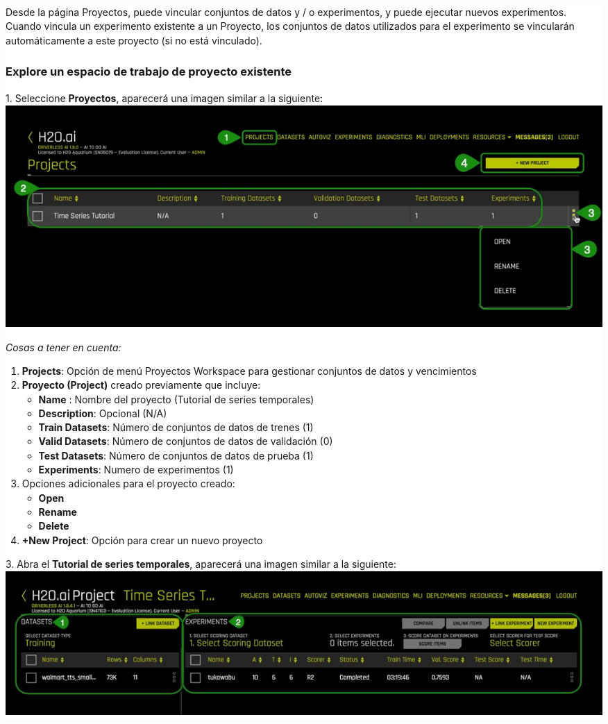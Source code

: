 Desde la página Proyectos, puede vincular conjuntos de datos y / o experimentos, y puede ejecutar nuevos experimentos. Cuando vincula un experimento existente a un Proyecto, los conjuntos de datos utilizados para el experimento se vincularán automáticamente a este proyecto (si no está vinculado).


### Explore un espacio de trabajo de proyecto existente


1\. Seleccione **Proyectos**, aparecerá una imagen similar a la siguiente:
![projects-page](assets/projects-page.jpg)

*Cosas a tener en cuenta:*

1. **Projects**: Opción de menú Proyectos Workspace para gestionar conjuntos de datos y vencimientos
2. **Proyecto (Project)** creado previamente que incluye:
    - **Name** : Nombre del proyecto (Tutorial de series temporales)
    - **Description**: Opcional (N/A)
    - **Train Datasets**: Número de conjuntos de datos de trenes (1)
    - **Valid Datasets**: Número de conjuntos de datos de validación (0)
    - **Test Datasets**: Número de conjuntos de datos de prueba (1)
    - **Experiments**: Numero de experimentos (1)
3. Opciones adicionales para el proyecto creado:
    - **Open**
    - **Rename**
    - **Delete**
4. **+New Project**: Opción para crear un nuevo proyecto

3\. Abra el **Tutorial de series temporales**, aparecerá una imagen similar a la siguiente:
![projects-page-time-series](assets/projects-page-time-series.jpg)
